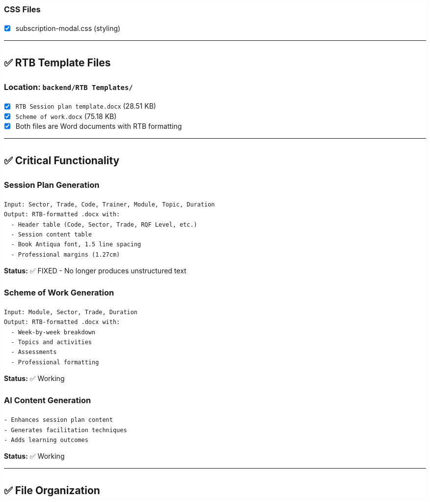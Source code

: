 ### CSS Files
- [x] subscription-modal.css (styling)

---

## ✅ RTB Template Files

### Location: `backend/RTB Templates/`
- [x] `RTB Session plan template.docx` (28.51 KB)
- [x] `Scheme of work.docx` (75.18 KB)
- [x] Both files are Word documents with RTB formatting

---

## ✅ Critical Functionality

### Session Plan Generation
```
Input: Sector, Trade, Code, Trainer, Module, Topic, Duration
Output: RTB-formatted .docx with:
  - Header table (Code, Sector, Trade, RQF Level, etc.)
  - Session content table
  - Book Antiqua font, 1.5 line spacing
  - Professional margins (1.27cm)
```
**Status:** ✅ FIXED - No longer produces unstructured text

### Scheme of Work Generation
```
Input: Module, Sector, Trade, Duration
Output: RTB-formatted .docx with:
  - Week-by-week breakdown
  - Topics and activities
  - Assessments
  - Professional formatting
```
**Status:** ✅ Working

### AI Content Generation
```
- Enhances session plan content
- Generates facilitation techniques
- Adds learning outcomes
```
**Status:** ✅ Working

---

## ✅ File Organization
